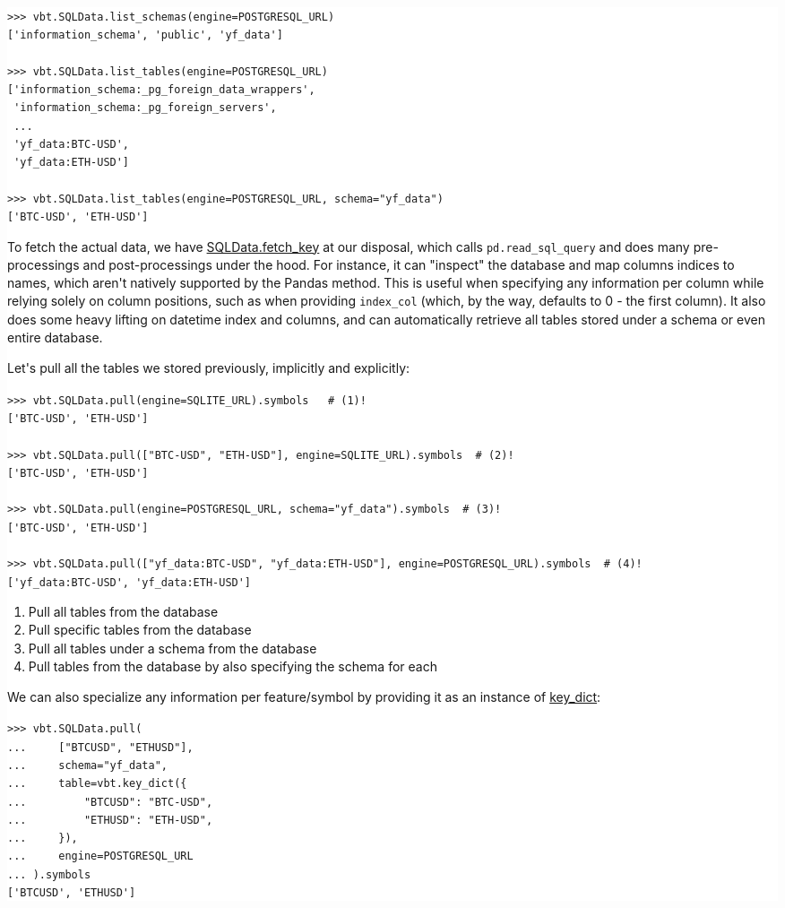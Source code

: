     >>> vbt.SQLData.list_schemas(engine=POSTGRESQL_URL)
    ['information_schema', 'public', 'yf_data']
    
    >>> vbt.SQLData.list_tables(engine=POSTGRESQL_URL)
    ['information_schema:_pg_foreign_data_wrappers',
     'information_schema:_pg_foreign_servers',
     ...
     'yf_data:BTC-USD',
     'yf_data:ETH-USD']
    
    >>> vbt.SQLData.list_tables(engine=POSTGRESQL_URL, schema="yf_data")
    ['BTC-USD', 'ETH-USD']
    

To fetch the actual data, we have [SQLData.fetch_key](https://vectorbt.pro/pvt_7a467f6b/api/data/custom/sql/#vectorbtpro.data.custom.sql.SQLData.fetch_key) at our disposal, which calls `pd.read_sql_query` and does many pre-processings and post-processings under the hood. For instance, it can "inspect" the database and map columns indices to names, which aren't natively supported by the Pandas method. This is useful when specifying any information per column while relying solely on column positions, such as when providing `index_col` (which, by the way, defaults to 0 - the first column). It also does some heavy lifting on datetime index and columns, and can automatically retrieve all tables stored under a schema or even entire database.

Let's pull all the tables we stored previously, implicitly and explicitly:
    
    
    >>> vbt.SQLData.pull(engine=SQLITE_URL).symbols   # (1)!
    ['BTC-USD', 'ETH-USD']
    
    >>> vbt.SQLData.pull(["BTC-USD", "ETH-USD"], engine=SQLITE_URL).symbols  # (2)!
    ['BTC-USD', 'ETH-USD']
    
    >>> vbt.SQLData.pull(engine=POSTGRESQL_URL, schema="yf_data").symbols  # (3)!
    ['BTC-USD', 'ETH-USD']
    
    >>> vbt.SQLData.pull(["yf_data:BTC-USD", "yf_data:ETH-USD"], engine=POSTGRESQL_URL).symbols  # (4)!
    ['yf_data:BTC-USD', 'yf_data:ETH-USD']
    

  1. Pull all tables from the database
  2. Pull specific tables from the database
  3. Pull all tables under a schema from the database
  4. Pull tables from the database by also specifying the schema for each



We can also specialize any information per feature/symbol by providing it as an instance of [key_dict](https://vectorbt.pro/pvt_7a467f6b/api/data/base/#vectorbtpro.data.base.key_dict):
    
    
    >>> vbt.SQLData.pull(
    ...     ["BTCUSD", "ETHUSD"], 
    ...     schema="yf_data",
    ...     table=vbt.key_dict({
    ...         "BTCUSD": "BTC-USD",
    ...         "ETHUSD": "ETH-USD",
    ...     }),
    ...     engine=POSTGRESQL_URL
    ... ).symbols
    ['BTCUSD', 'ETHUSD']
    